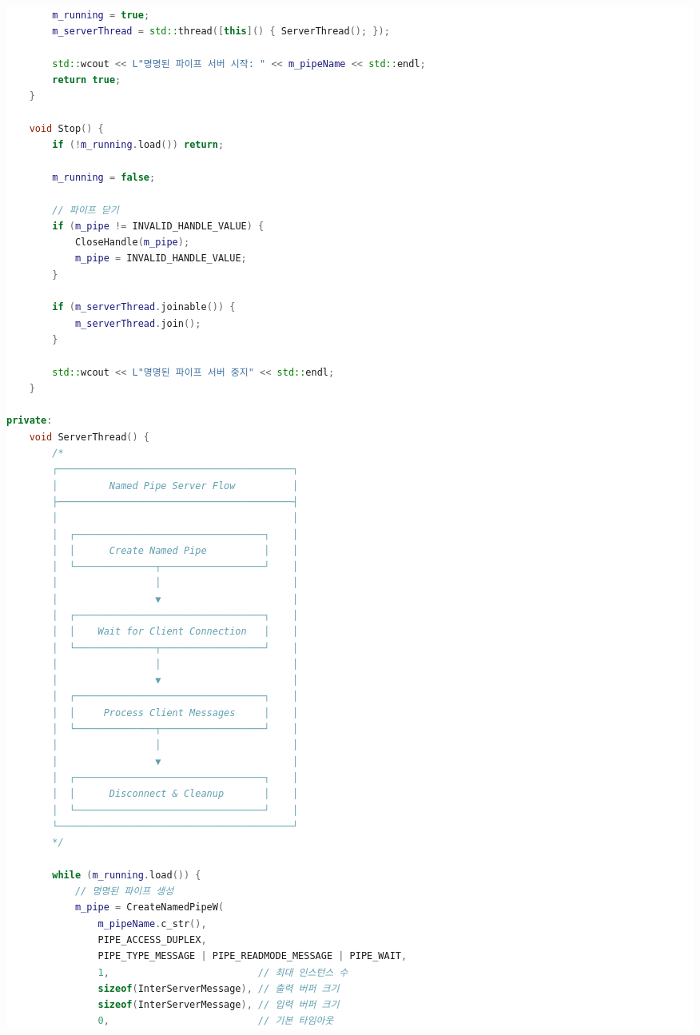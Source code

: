 ```cpp
        m_running = true;
        m_serverThread = std::thread([this]() { ServerThread(); });
        
        std::wcout << L"명명된 파이프 서버 시작: " << m_pipeName << std::endl;
        return true;
    }
    
    void Stop() {
        if (!m_running.load()) return;
        
        m_running = false;
        
        // 파이프 닫기
        if (m_pipe != INVALID_HANDLE_VALUE) {
            CloseHandle(m_pipe);
            m_pipe = INVALID_HANDLE_VALUE;
        }
        
        if (m_serverThread.joinable()) {
            m_serverThread.join();
        }
        
        std::wcout << L"명명된 파이프 서버 중지" << std::endl;
    }
    
private:
    void ServerThread() {
        /*
        ┌─────────────────────────────────────────┐
        │         Named Pipe Server Flow          │
        ├─────────────────────────────────────────┤
        │                                         │
        │  ┌─────────────────────────────────┐    │
        │  │      Create Named Pipe          │    │
        │  └──────────────┬──────────────────┘    │
        │                 │                       │
        │                 ▼                       │
        │  ┌─────────────────────────────────┐    │
        │  │    Wait for Client Connection   │    │
        │  └──────────────┬──────────────────┘    │
        │                 │                       │
        │                 ▼                       │
        │  ┌─────────────────────────────────┐    │
        │  │     Process Client Messages     │    │
        │  └──────────────┬──────────────────┘    │
        │                 │                       │
        │                 ▼                       │
        │  ┌─────────────────────────────────┐    │
        │  │      Disconnect & Cleanup       │    │
        │  └─────────────────────────────────┘    │
        └─────────────────────────────────────────┘
        */
        
        while (m_running.load()) {
            // 명명된 파이프 생성
            m_pipe = CreateNamedPipeW(
                m_pipeName.c_str(),
                PIPE_ACCESS_DUPLEX,
                PIPE_TYPE_MESSAGE | PIPE_READMODE_MESSAGE | PIPE_WAIT,
                1,                          // 최대 인스턴스 수
                sizeof(InterServerMessage), // 출력 버퍼 크기
                sizeof(InterServerMessage), // 입력 버퍼 크기
                0,                          // 기본 타임아웃
```